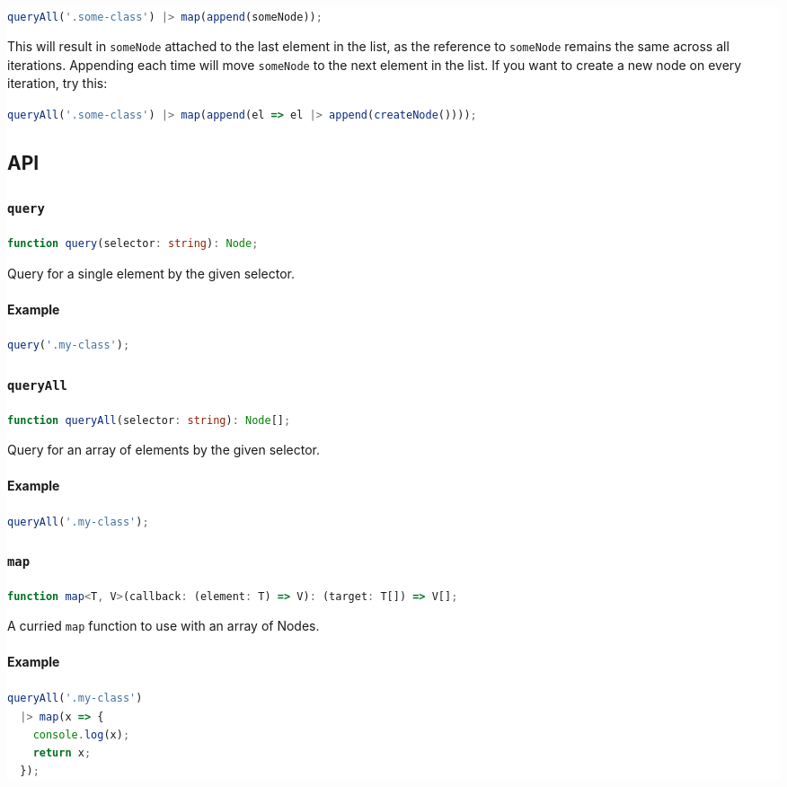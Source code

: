   ```js
  queryAll('.some-class') |> map(append(someNode));
  ```

  This will result in `someNode` attached to the last element in the list, as the reference to `someNode` remains the same across all iterations. Appending each time will move `someNode` to the next element in the list. If you want to create a new node on every iteration, try this:

  ```js
  queryAll('.some-class') |> map(append(el => el |> append(createNode())));
  ```

## API

### `query`

```ts
function query(selector: string): Node;
```

Query for a single element by the given selector.

#### Example

```js
query('.my-class');
```

### `queryAll`

```ts
function queryAll(selector: string): Node[];
```

Query for an array of elements by the given selector.

#### Example

```js
queryAll('.my-class');
```

### `map`

```ts
function map<T, V>(callback: (element: T) => V): (target: T[]) => V[];
```

A curried `map` function to use with an array of Nodes.

#### Example

```js
queryAll('.my-class')
  |> map(x => {
    console.log(x);
    return x;
  });
```
